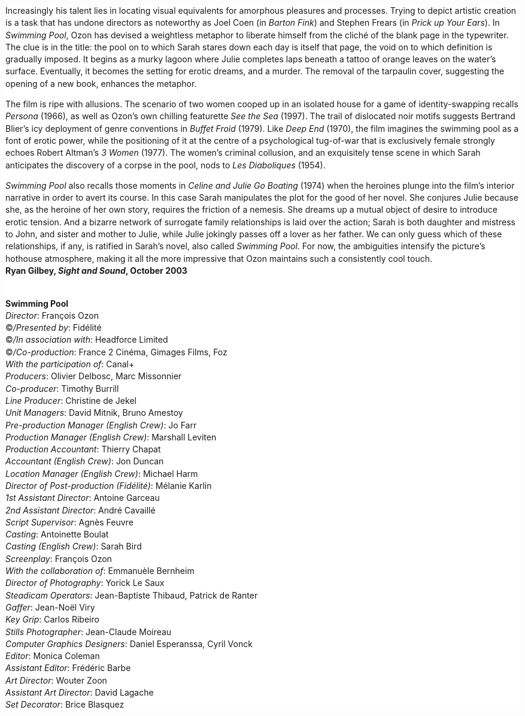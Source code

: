 Increasingly his talent lies in locating visual equivalents for amorphous pleasures and processes. Trying to depict artistic creation is a task that has undone directors as noteworthy as Joel Coen (in _Barton Fink_) and Stephen Frears (in _Prick up Your Ears_). In _Swimming Pool_, Ozon has devised a weightless metaphor to liberate himself from the cliché of the blank page in the typewriter. The clue is in the title: the pool on to which Sarah stares down each day is itself that page, the void on to which definition is gradually imposed. It begins as a murky lagoon where Julie completes laps beneath a tattoo of orange leaves on the water’s surface. Eventually, it becomes the setting for erotic dreams, and a murder. The removal of the tarpaulin cover, suggesting the opening of a new book, enhances the metaphor.

The film is ripe with allusions. The scenario of two women cooped up in an isolated house for a game of identity-swapping recalls _Persona_ (1966), as well as Ozon’s own chilling featurette _See the Sea_ (1997). The trail of dislocated noir motifs suggests Bertrand Blier’s icy deployment of genre conventions in _Buffet Froid_ (1979). Like _Deep End_ (1970), the film imagines the swimming pool as a font of erotic power, while the positioning of it at the centre of a psychological tug-of-war that is exclusively female strongly echoes Robert Altman’s _3 Women_ (1977). The women’s criminal collusion, and an exquisitely tense scene in which Sarah anticipates the discovery of a corpse in the pool, nods to _Les Diaboliques_ (1954).

_Swimming Pool_ also recalls those moments in _Celine and Julie Go Boating_ (1974) when the heroines plunge into the film’s interior narrative in order to avert its course. In this case Sarah manipulates the plot for the good of her novel. She conjures Julie because she, as the heroine of her own story, requires the friction of a nemesis. She dreams up a mutual object of desire to introduce erotic tension. And a bizarre network of surrogate family relationships is laid over the action; Sarah is both daughter and mistress to John, and sister and mother to Julie, while Julie jokingly passes off a lover as her father. We can only guess which of these relationships, if any, is ratified in Sarah’s novel, also called _Swimming Pool_. For now, the ambiguities intensify the picture’s hothouse atmosphere, making it all the more impressive that Ozon maintains such a consistently cool touch.  
**Ryan Gilbey, _Sight and Sound_, October 2003**
<br><br>

**Swimming Pool**  
_Director_: François Ozon  
©_/Presented by_: Fidélité  
©_/In association with_: Headforce Limited  
©_/Co-production_: France 2 Cinéma,  Gimages Films, Foz  
_With the participation of_: Canal+  
_Producers_: Olivier Delbosc, Marc Missonnier  
_Co-producer_: Timothy Burrill  
_Line Producer_: Christine de Jekel  
_Unit Managers_: David Mitnik, Bruno Amestoy  
_Pre-production Manager (English Crew)_: Jo Farr  
_Production Manager (English Crew)_:  Marshall Leviten  
_Production Accountant_: Thierry Chapat  
_Accountant (English Crew)_: Jon Duncan  
_Location Manager (English Crew)_: Michael Harm  
_Director of Post-production (Fidélité)_: Mélanie Karlin  
_1st Assistant Director_: Antoine Garceau  
_2nd Assistant Director_: André Cavaillé  
_Script Supervisor_: Agnès Feuvre  
_Casting_: Antoinette Boulat  
_Casting (English Crew)_: Sarah Bird  
_Screenplay_: François Ozon  
_With the collaboration of_: Emmanuèle Bernheim  
_Director of Photography_: Yorick Le Saux  
_Steadicam Operators_: Jean-Baptiste Thibaud, Patrick de Ranter  
_Gaffer_: Jean-Noël Viry  
_Key Grip_: Carlos Ribeiro  
_Stills Photographer_: Jean-Claude Moireau  
_Computer Graphics Designers_:  Daniel Esperanssa, Cyril Vonck  
_Editor_: Monica Coleman  
_Assistant Editor_: Frédéric Barbe  
_Art Director_: Wouter Zoon  
_Assistant Art Director_: David Lagache  
_Set Decorator_: Brice Blasquez  